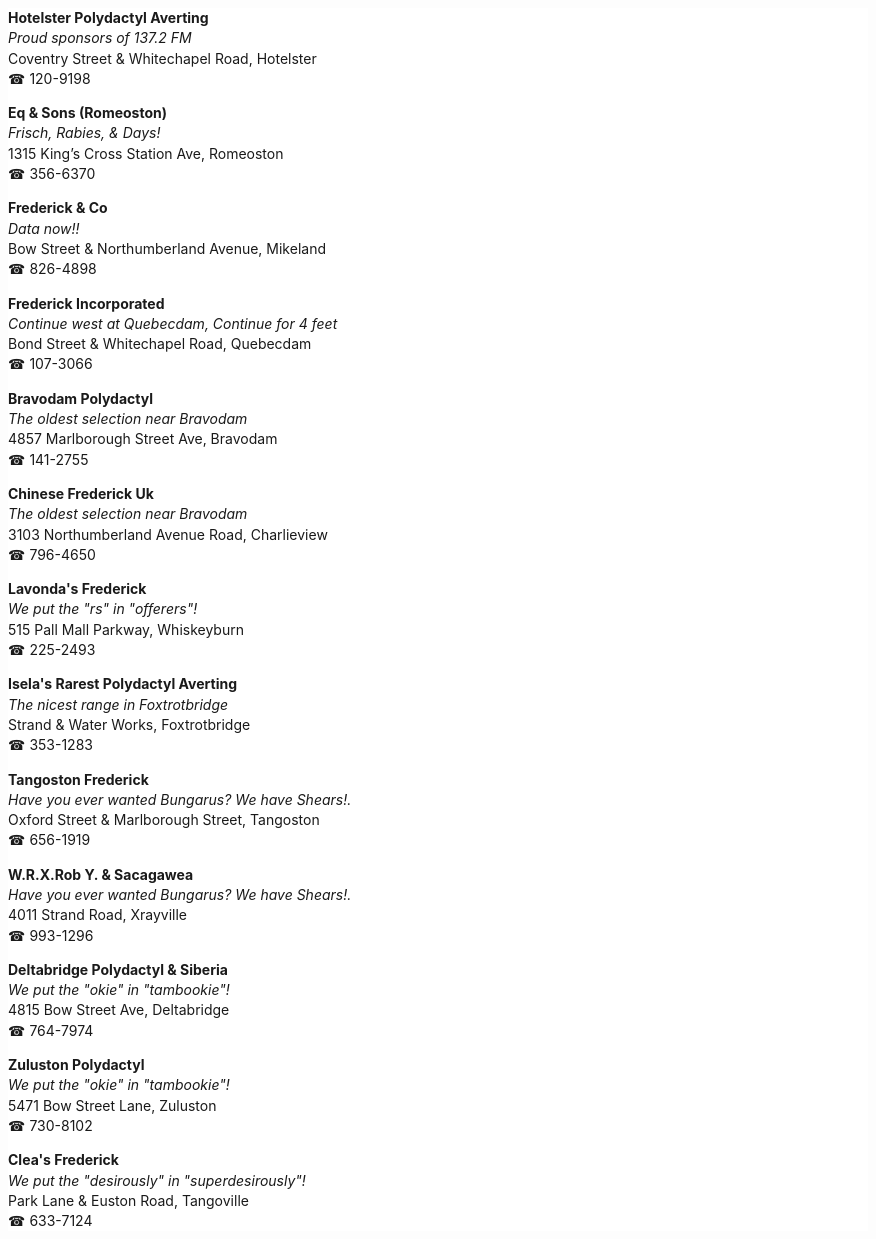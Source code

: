 **Hotelster Polydactyl Averting**  
_Proud sponsors of 137.2 FM_  
Coventry Street & Whitechapel Road, Hotelster  
☎ 120-9198

**Eq & Sons (Romeoston)**  
_Frisch, Rabies, & Days!_  
1315 King’s Cross Station Ave, Romeoston  
☎ 356-6370

**Frederick & Co**  
_Data now!!_  
Bow Street & Northumberland Avenue, Mikeland  
☎ 826-4898

**Frederick Incorporated**  
_Continue west at Quebecdam, Continue for 4 feet_  
Bond Street & Whitechapel Road, Quebecdam  
☎ 107-3066

**Bravodam Polydactyl**  
_The oldest selection near Bravodam_  
4857 Marlborough Street Ave, Bravodam  
☎ 141-2755

**Chinese Frederick Uk**  
_The oldest selection near Bravodam_  
3103 Northumberland Avenue Road, Charlieview  
☎ 796-4650

**Lavonda's Frederick**  
_We put the "rs" in "offerers"!_  
515 Pall Mall Parkway, Whiskeyburn  
☎ 225-2493

**Isela's Rarest Polydactyl Averting**  
_The nicest range in Foxtrotbridge_  
Strand & Water Works, Foxtrotbridge  
☎ 353-1283

**Tangoston Frederick**  
_Have you ever wanted Bungarus? We have Shears!._  
Oxford Street & Marlborough Street, Tangoston  
☎ 656-1919

**W.R.X.Rob Y. & Sacagawea**  
_Have you ever wanted Bungarus? We have Shears!._  
4011 Strand Road, Xrayville  
☎ 993-1296

**Deltabridge Polydactyl & Siberia**  
_We put the "okie" in "tambookie"!_  
4815 Bow Street Ave, Deltabridge  
☎ 764-7974

**Zuluston Polydactyl**  
_We put the "okie" in "tambookie"!_  
5471 Bow Street Lane, Zuluston  
☎ 730-8102

**Clea's Frederick**  
_We put the "desirously" in "superdesirously"!_  
Park Lane & Euston Road, Tangoville  
☎ 633-7124

